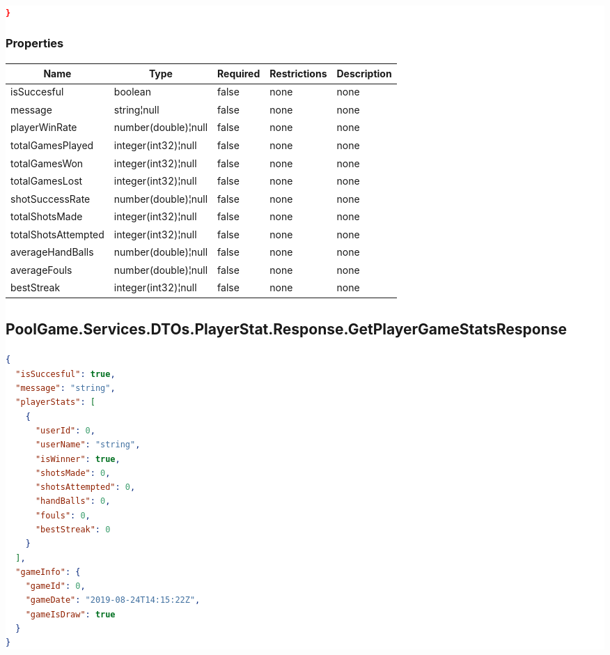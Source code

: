 ```json
}

```

### Properties

|Name|Type|Required|Restrictions|Description|
|---|---|---|---|---|
|isSuccesful|boolean|false|none|none|
|message|string¦null|false|none|none|
|playerWinRate|number(double)¦null|false|none|none|
|totalGamesPlayed|integer(int32)¦null|false|none|none|
|totalGamesWon|integer(int32)¦null|false|none|none|
|totalGamesLost|integer(int32)¦null|false|none|none|
|shotSuccessRate|number(double)¦null|false|none|none|
|totalShotsMade|integer(int32)¦null|false|none|none|
|totalShotsAttempted|integer(int32)¦null|false|none|none|
|averageHandBalls|number(double)¦null|false|none|none|
|averageFouls|number(double)¦null|false|none|none|
|bestStreak|integer(int32)¦null|false|none|none|

<h2 id="tocS_PoolGame.Services.DTOs.PlayerStat.Response.GetPlayerGameStatsResponse">PoolGame.Services.DTOs.PlayerStat.Response.GetPlayerGameStatsResponse</h2>

<a id="schemapoolgame.services.dtos.playerstat.response.getplayergamestatsresponse"></a>
<a id="schema_PoolGame.Services.DTOs.PlayerStat.Response.GetPlayerGameStatsResponse"></a>
<a id="tocSpoolgame.services.dtos.playerstat.response.getplayergamestatsresponse"></a>
<a id="tocspoolgame.services.dtos.playerstat.response.getplayergamestatsresponse"></a>

```json
{
  "isSuccesful": true,
  "message": "string",
  "playerStats": [
    {
      "userId": 0,
      "userName": "string",
      "isWinner": true,
      "shotsMade": 0,
      "shotsAttempted": 0,
      "handBalls": 0,
      "fouls": 0,
      "bestStreak": 0
    }
  ],
  "gameInfo": {
    "gameId": 0,
    "gameDate": "2019-08-24T14:15:22Z",
    "gameIsDraw": true
  }
}

```
